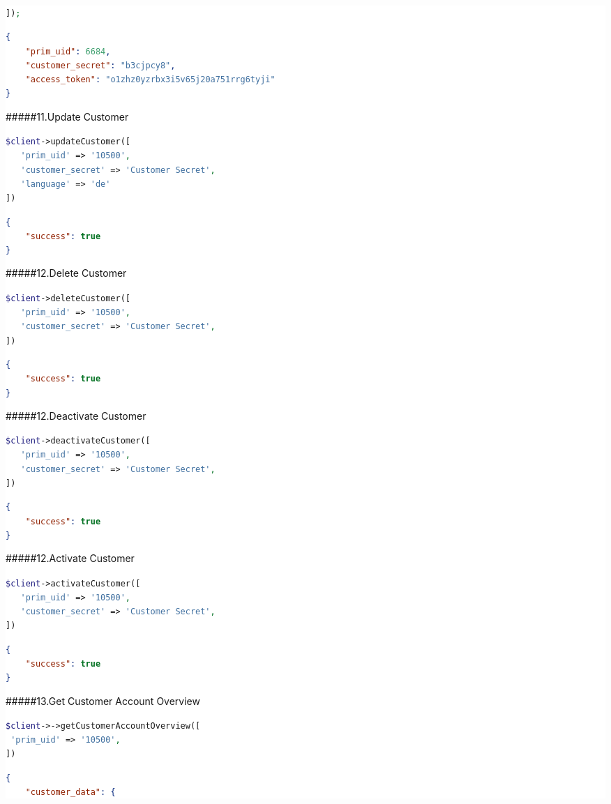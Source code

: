 ```php
]);
```
```json
{
    "prim_uid": 6684,
    "customer_secret": "b3cjpcy8",
    "access_token": "o1zhz0yzrbx3i5v65j20a751rrg6tyji"
}
```
#####11.Update Customer
```php
$client->updateCustomer([
   'prim_uid' => '10500',
   'customer_secret' => 'Customer Secret',
   'language' => 'de'
])
```
```json
{
    "success": true
}
```
#####12.Delete Customer
```php
$client->deleteCustomer([
   'prim_uid' => '10500',
   'customer_secret' => 'Customer Secret',
])
```
```json
{
    "success": true
}
```
#####12.Deactivate Customer
```php
$client->deactivateCustomer([
   'prim_uid' => '10500',
   'customer_secret' => 'Customer Secret',
])
```
```json
{
    "success": true
}
```
#####12.Activate Customer
```php
$client->activateCustomer([
   'prim_uid' => '10500',
   'customer_secret' => 'Customer Secret',
])
```
```json
{
    "success": true
}
```
#####13.Get Customer Account Overview
```php
$client->->getCustomerAccountOverview([
 'prim_uid' => '10500',
])
```
```json
{
    "customer_data": {
```